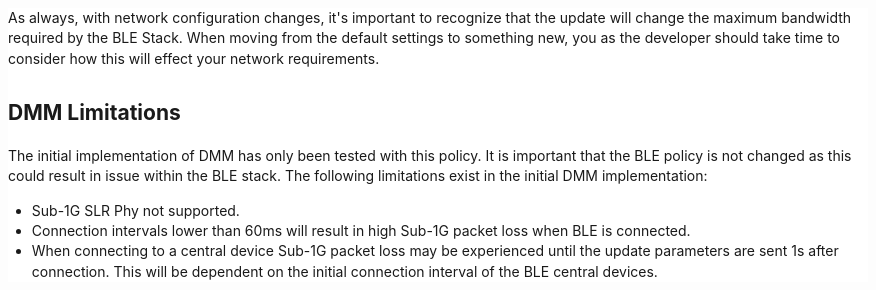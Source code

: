 As always, with network configuration changes, it's important to recognize that
the update will change the maximum bandwidth required by the BLE Stack. When
moving from the default settings to something new, you as the developer should
take time to consider how this will effect your network requirements.

## <a name="DmmLimitations"></a>DMM Limitations

The initial implementation of DMM has only been tested with this policy. It is
important that the BLE policy is not changed as this could result in issue
within the BLE stack. The following limitations exist in the initial DMM
implementation:

- Sub-1G SLR Phy not supported.
- Connection intervals lower than 60ms will result in high Sub-1G packet loss when
BLE is connected.
- When connecting to a central device Sub-1G packet loss may be experienced until
the update parameters are sent 1s after connection. This will be dependent on the
initial connection interval of the BLE central devices.
